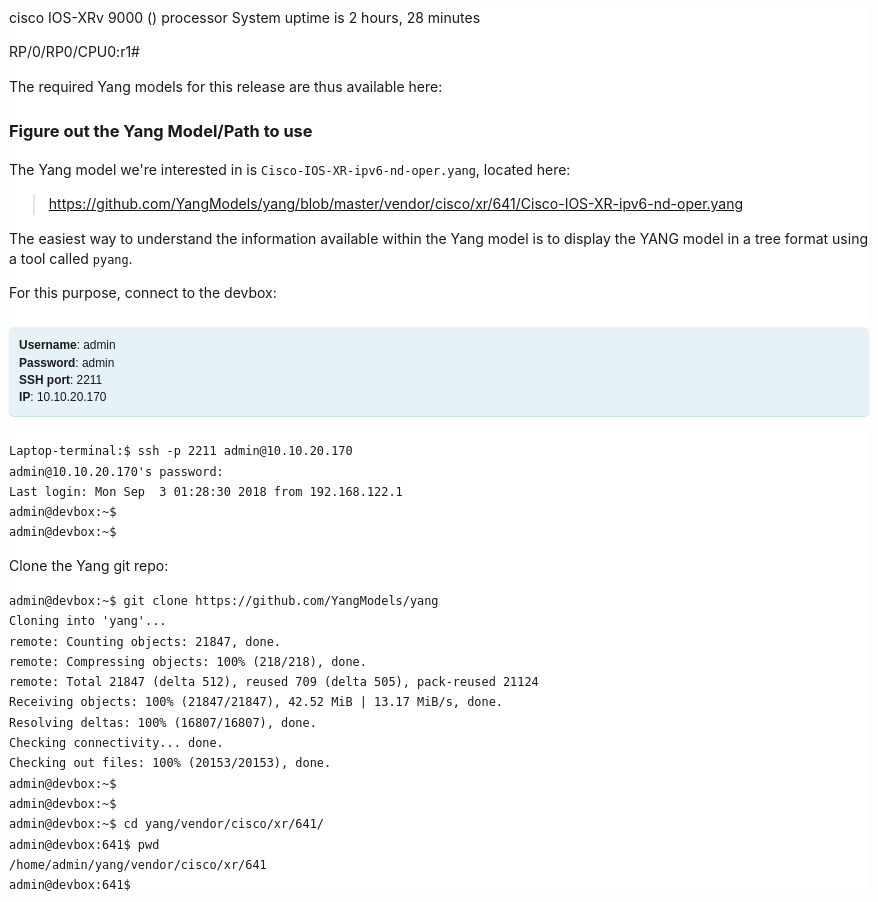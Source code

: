 cisco IOS-XRv 9000 () processor
System uptime is 2 hours, 28 minutes

RP/0/RP0/CPU0:r1#
</code></pre></div>  

The required Yang models for this release are thus available here:
<blockquote>
<https://github.com/YangModels/yang/tree/master/vendor/cisco/xr/641>
</blockquote>  
</div>

### Figure out the Yang Model/Path to use

The Yang model we're interested in is `Cisco-IOS-XR-ipv6-nd-oper.yang`, located here:
><https://github.com/YangModels/yang/blob/master/vendor/cisco/xr/641/Cisco-IOS-XR-ipv6-nd-oper.yang>  

The easiest way to understand the information available within the Yang model is to display the YANG model in a tree format using a tool called `pyang`.  

For this purpose, connect to the devbox:

<p style="margin: 2em 0!important;padding: 0.85em;font-family: CiscoSans,Arial,Helvetica,sans-serif;font-size: 0.85em !important;text-indent: initial;background-color: #e6f2f7;border-radius: 5px;box-shadow: 0 1px 1px rgba(0,127,171,0.25);"><b>Username</b>: admin<br/><b>Password</b>: admin<br/><b>SSH port</b>: 2211<br/><b>IP</b>: 10.10.20.170
</p>  

```
Laptop-terminal:$ ssh -p 2211 admin@10.10.20.170
admin@10.10.20.170's password:
Last login: Mon Sep  3 01:28:30 2018 from 192.168.122.1
admin@devbox:~$
admin@devbox:~$

```

Clone the Yang git repo:  


```
admin@devbox:~$ git clone https://github.com/YangModels/yang
Cloning into 'yang'...
remote: Counting objects: 21847, done.
remote: Compressing objects: 100% (218/218), done.
remote: Total 21847 (delta 512), reused 709 (delta 505), pack-reused 21124
Receiving objects: 100% (21847/21847), 42.52 MiB | 13.17 MiB/s, done.
Resolving deltas: 100% (16807/16807), done.
Checking connectivity... done.
Checking out files: 100% (20153/20153), done.
admin@devbox:~$
admin@devbox:~$
admin@devbox:~$ cd yang/vendor/cisco/xr/641/
admin@devbox:641$ pwd
/home/admin/yang/vendor/cisco/xr/641
admin@devbox:641$

```
